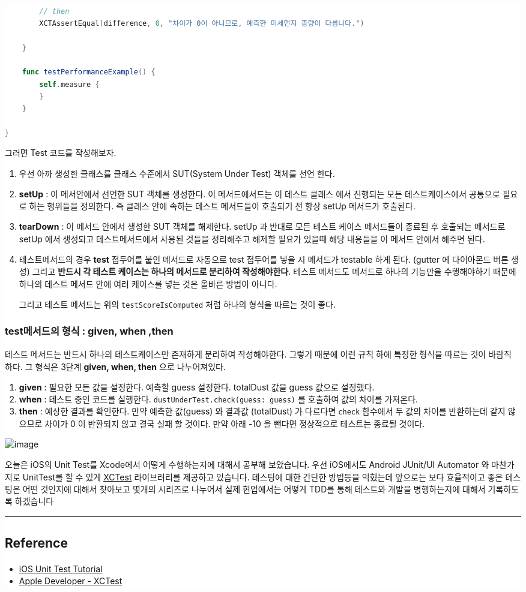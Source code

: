 ```swift
        // then
        XCTAssertEqual(difference, 0, "차이가 0이 아니므로, 예측한 미세먼지 총량이 다릅니다.")
        
    }
    
    func testPerformanceExample() {
        self.measure {
        }
    }
    
}
```

그러면 Test 코드를 작성해보자. 

1. 우선 아까 생성한 클래스를 클래스 수준에서 SUT(System Under Test) 객체를 선언 한다.

2. **setUp** : 이 메서안에서 선언한 SUT 객체를 생성한다. 이 메서드에서드는 이 테스트 클래스 에서 진행되는 모든 테스트케이스에서 공통으로 필요로 하는 행위들을 정의한다. 즉 클래스 안에 속하는 테스트 메서드들이 호출되기 전 항상 setUp 메서드가 호출된다.

3. **tearDown** : 이 메서드 안에서 생성한 SUT 객체를 해제한다. setUp 과 반대로 모든 테스트 케이스 메서드들이 종료된 후 호출되는 메서드로 setUp 에서 생성되고 테스트메서드에서 사용된 것들을 정리해주고 해제할 필요가 있을때 해당 내용들을 이 메서드 안에서 해주면 된다.

4. 테스트메서드의 경우 **test** 접두어를 붙인 메서드로 자동으로 test 접두어를 넣을 시 메서드가 testable 하게 된다. (gutter 에 다이아몬드 버튼 생성) 그리고 **반드시 각 테스트 케이스는 하나의 메서드로 분리하여 작성해야한다**. 테스트 메서드도 메서드로 하나의 기능만을 수행해야하기 때문에 하나의 테스트 메서드 안에 여러 케이스를 넣는 것은 올바른 방법이 아니다.

   그리고 테스트 메서드는 위의 `testScoreIsComputed` 처럼 하나의 형식을 따르는 것이 좋다.

### test메서드의 형식 : given, when ,then

테스트 메서드는 반드시 하나의 테스트케이스만 존재하게 분리하여 작성해야한다. 그렇기 때문에 이런 규칙 하에 특정한 형식을 따르는 것이 바람직 하다. 그 형식은 3단계 **given, when, then** 으로 나누어져있다.

1. **given** : 필요한 모든 값을 설정한다. 예측할 guess 설정한다. totalDust 값을 guess 값으로 설정했다.
2. **when** : 테스트 중인 코드를 실행한다. `dustUnderTest.check(guess: guess)` 를 호출하여 값의 차이를 가져온다.
3. **then** : 예상한 결과를 확인한다.  만약 예측한 값(guess) 와 결과값 (totalDust) 가 다르다면 `check` 함수에서 두 값의 차이를 반환하는데 같지 않으므로 차이가 0 이 반환되지 않고 결국 실패 할 것이다. 만약 아래 -10 을 뺀다면 정상적으로 테스트는 종료될 것이다.

<img width="1145" alt="image" src="https://user-images.githubusercontent.com/33486820/67146884-9514e180-f2ca-11e9-92bd-68e057660b73.png">





오늘은 iOS의 Unit Test를 Xcode에서 어떻게 수행하는지에 대해서 공부해 보았습니다. 우선 iOS에서도 Android JUnit/UI Automator 와 마찬가지로 UnitTest를 할 수 있게  [XCTest](https://developer.apple.com/documentation/xctest) 라이브러리를 제공하고 있습니다. 테스팅에 대한 간단한 방법등을 익혔는데  앞으로는 보다 효율적이고 좋은 테스팅은 어떤 것인지에 대해서 찾아보고 몇개의 시리즈로 나누어서 실제 현업에서는 어떻게 TDD를 통해 테스트와 개발을 병행하는지에 대해서 기록하도록 하겠습니다



<hr>

## Reference

- [iOS Unit Test Tutorial](https://kka7.tistory.com/68?category=975272)
- [Apple Developer - XCTest](https://developer.apple.com/documentation/xctest)












